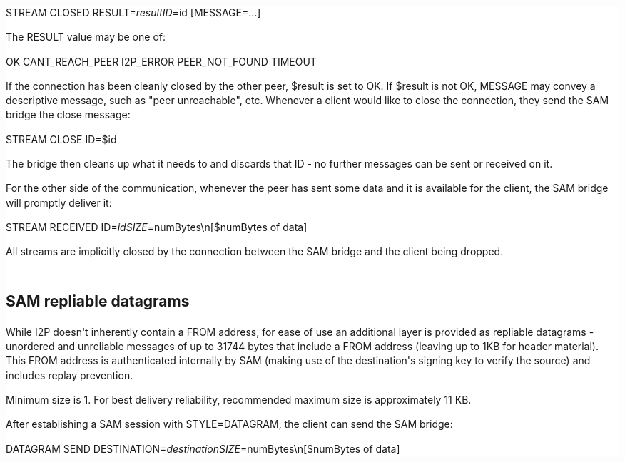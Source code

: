  STREAM CLOSED
 RESULT=$result
 ID=$id
 [MESSAGE=...]

 The RESULT value may be one of:

 OK
 CANT_REACH_PEER
 I2P_ERROR
 PEER_NOT_FOUND
 TIMEOUT

 If the connection has been cleanly closed by the other peer, $result
 is set to OK. If $result is not OK, MESSAGE may convey a descriptive
 message, such as "peer unreachable", etc. Whenever a client would
 like to close the connection, they send the SAM bridge the close
 message:

 STREAM CLOSE
 ID=$id

 The bridge then cleans up what it needs to and discards that ID - no
 further messages can be sent or received on it.

 For the other side of the communication, whenever the peer has sent
 some data and it is available for the client, the SAM bridge will
 promptly deliver it:

 STREAM RECEIVED
 ID=$id
 SIZE=$numBytes\n[$numBytes of data]

 All streams are implicitly closed by the connection between the SAM
 bridge and the client being dropped.

 ----------------------------------------------------------------------
 SAM repliable datagrams
 ----------------------------------------------------------------------
 While I2P doesn't inherently contain a FROM address, for ease of use
 an additional layer is provided as repliable datagrams - unordered
 and unreliable messages of up to 31744 bytes that include a FROM 
 address (leaving up to 1KB for header material). This FROM address 
 is authenticated internally by SAM (making use of the destination's 
 signing key to verify the source) and includes replay prevention.

 Minimum size is 1. For best delivery reliability, recommended maximum
 size is approximately 11 KB.

 After establishing a SAM session with STYLE=DATAGRAM, the client can
 send the SAM bridge:

 DATAGRAM SEND
 DESTINATION=$destination
 SIZE=$numBytes\n[$numBytes of data]
